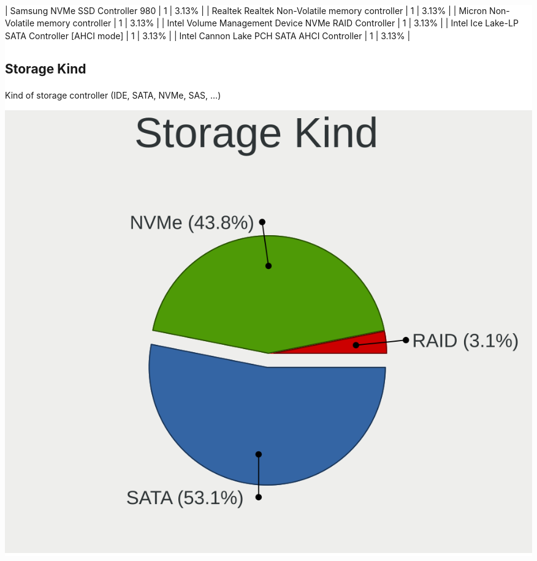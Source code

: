 | Samsung NVMe SSD Controller 980                                  | 1         | 3.13%   |
| Realtek Realtek Non-Volatile memory controller                   | 1         | 3.13%   |
| Micron Non-Volatile memory controller                            | 1         | 3.13%   |
| Intel Volume Management Device NVMe RAID Controller              | 1         | 3.13%   |
| Intel Ice Lake-LP SATA Controller [AHCI mode]                    | 1         | 3.13%   |
| Intel Cannon Lake PCH SATA AHCI Controller                       | 1         | 3.13%   |

Storage Kind
------------

Kind of storage controller (IDE, SATA, NVMe, SAS, ...)

![Storage Kind](./images/pie_chart/storage_kind.svg)
